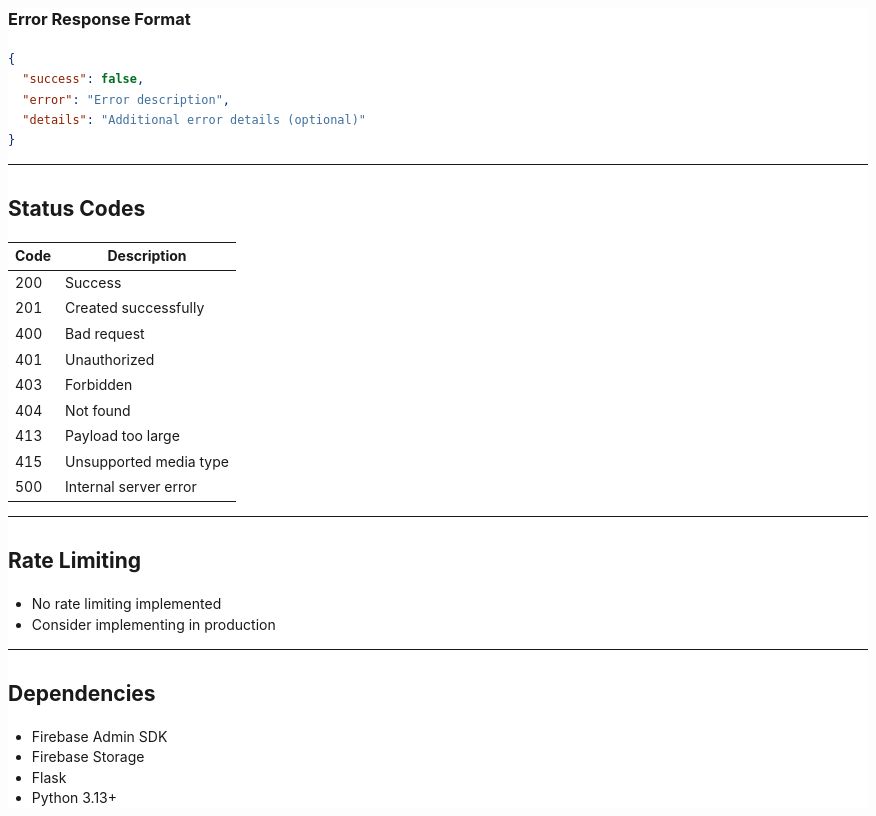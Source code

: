 ### Error Response Format
```json
{
  "success": false,
  "error": "Error description",
  "details": "Additional error details (optional)"
}
```

---

## Status Codes

| Code | Description |
|------|-------------|
| 200 | Success |
| 201 | Created successfully |
| 400 | Bad request |
| 401 | Unauthorized |
| 403 | Forbidden |
| 404 | Not found |
| 413 | Payload too large |
| 415 | Unsupported media type |
| 500 | Internal server error |

---

## Rate Limiting
- No rate limiting implemented
- Consider implementing in production

---

## Dependencies
- Firebase Admin SDK
- Firebase Storage
- Flask
- Python 3.13+
